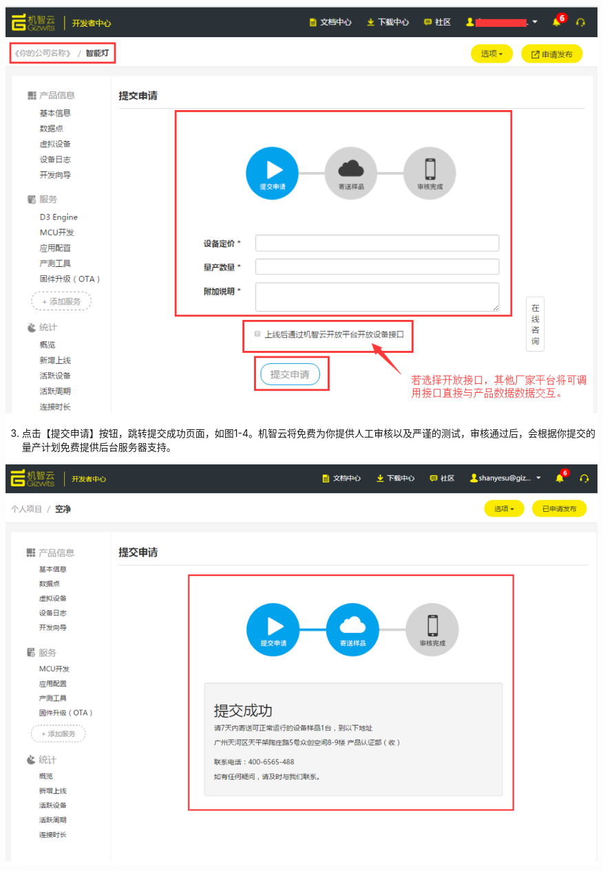 ![马上申请](/assets/zh-cn/quickstart/dev/image38.png)

3. 点击【提交申请】按钮，跳转提交成功页面，如图1-4。机智云将免费为你提供人工审核以及严谨的测试，审核通过后，会根据你提交的量产计划免费提供后台服务器支持。

![提交申请](/assets/zh-cn/quickstart/dev/image39.png)
